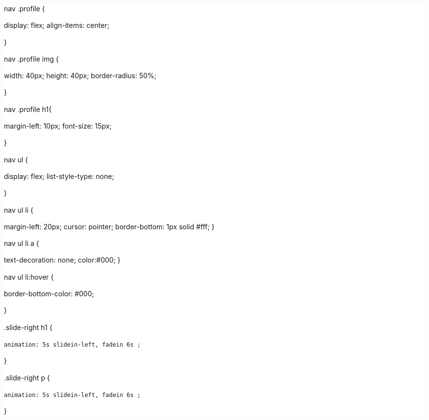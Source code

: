 nav .profile {

display: flex;
align-items: center;

}

nav .profile img {

width: 40px;
height: 40px;
border-radius: 50%;

}

nav .profile h1{

margin-left: 10px;
font-size: 15px;


}

nav ul {

display: flex;
list-style-type: none;

}

nav ul li {

margin-left: 20px;
cursor: pointer; 
border-bottom: 1px solid #fff;
}

nav ul li a {

text-decoration: none;
color:#000;
}


nav ul li:hover {

border-bottom-color: #000;

}

.slide-right h1 {


	animation: 5s slidein-left, fadein 6s ;


}

.slide-right p {

	animation: 5s slidein-left, fadein 6s ;

}

